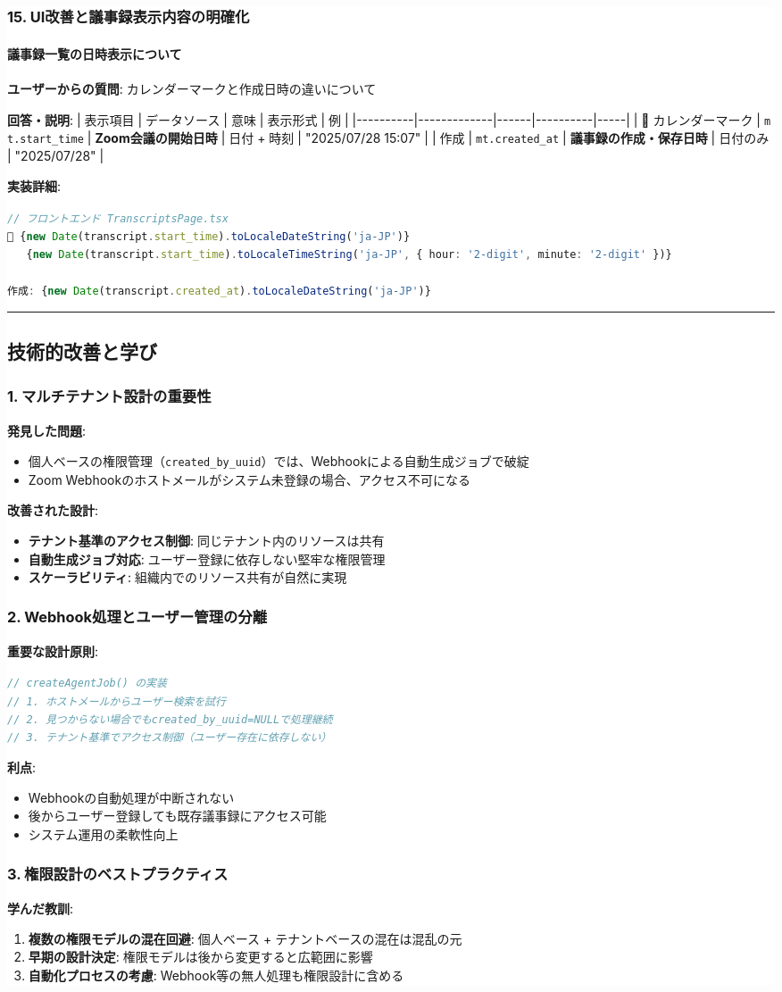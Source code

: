 ### 15. UI改善と議事録表示内容の明確化

#### 議事録一覧の日時表示について
**ユーザーからの質問**: カレンダーマークと作成日時の違いについて

**回答・説明**:
| 表示項目 | データソース | 意味 | 表示形式 | 例 |
|----------|-------------|------|----------|-----|
| 📅 カレンダーマーク | `mt.start_time` | **Zoom会議の開始日時** | 日付 + 時刻 | "2025/07/28 15:07" |
| 作成 | `mt.created_at` | **議事録の作成・保存日時** | 日付のみ | "2025/07/28" |

**実装詳細**:
```typescript
// フロントエンド TranscriptsPage.tsx
📅 {new Date(transcript.start_time).toLocaleDateString('ja-JP')} 
   {new Date(transcript.start_time).toLocaleTimeString('ja-JP', { hour: '2-digit', minute: '2-digit' })}

作成: {new Date(transcript.created_at).toLocaleDateString('ja-JP')}
```

---

## 技術的改善と学び

### 1. マルチテナント設計の重要性
**発見した問題**:
- 個人ベースの権限管理（`created_by_uuid`）では、Webhookによる自動生成ジョブで破綻
- Zoom Webhookのホストメールがシステム未登録の場合、アクセス不可になる

**改善された設計**:
- **テナント基準のアクセス制御**: 同じテナント内のリソースは共有
- **自動生成ジョブ対応**: ユーザー登録に依存しない堅牢な権限管理
- **スケーラビリティ**: 組織内でのリソース共有が自然に実現

### 2. Webhook処理とユーザー管理の分離
**重要な設計原則**:
```javascript
// createAgentJob() の実装
// 1. ホストメールからユーザー検索を試行
// 2. 見つからない場合でもcreated_by_uuid=NULLで処理継続
// 3. テナント基準でアクセス制御（ユーザー存在に依存しない）
```

**利点**:
- Webhookの自動処理が中断されない
- 後からユーザー登録しても既存議事録にアクセス可能
- システム運用の柔軟性向上

### 3. 権限設計のベストプラクティス
**学んだ教訓**:
1. **複数の権限モデルの混在回避**: 個人ベース + テナントベースの混在は混乱の元
2. **早期の設計決定**: 権限モデルは後から変更すると広範囲に影響
3. **自動化プロセスの考慮**: Webhook等の無人処理も権限設計に含める

